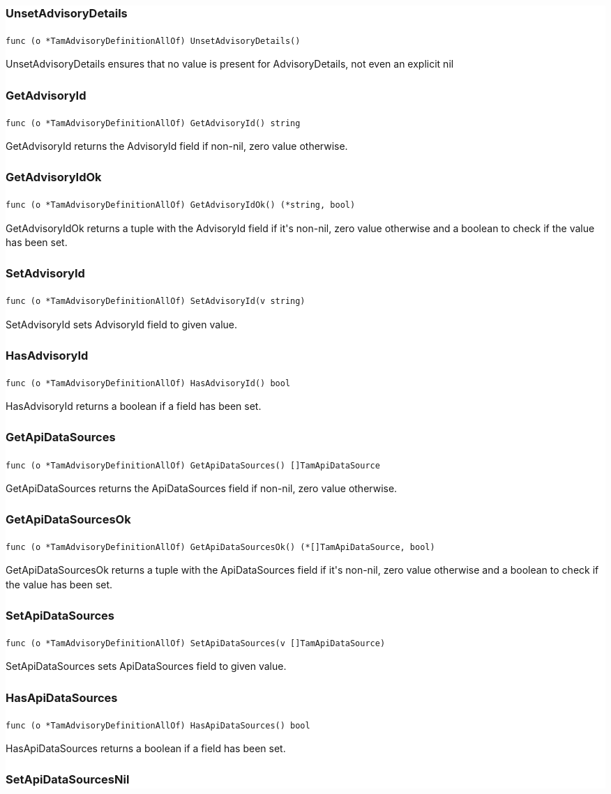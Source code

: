 ### UnsetAdvisoryDetails
`func (o *TamAdvisoryDefinitionAllOf) UnsetAdvisoryDetails()`

UnsetAdvisoryDetails ensures that no value is present for AdvisoryDetails, not even an explicit nil
### GetAdvisoryId

`func (o *TamAdvisoryDefinitionAllOf) GetAdvisoryId() string`

GetAdvisoryId returns the AdvisoryId field if non-nil, zero value otherwise.

### GetAdvisoryIdOk

`func (o *TamAdvisoryDefinitionAllOf) GetAdvisoryIdOk() (*string, bool)`

GetAdvisoryIdOk returns a tuple with the AdvisoryId field if it's non-nil, zero value otherwise
and a boolean to check if the value has been set.

### SetAdvisoryId

`func (o *TamAdvisoryDefinitionAllOf) SetAdvisoryId(v string)`

SetAdvisoryId sets AdvisoryId field to given value.

### HasAdvisoryId

`func (o *TamAdvisoryDefinitionAllOf) HasAdvisoryId() bool`

HasAdvisoryId returns a boolean if a field has been set.

### GetApiDataSources

`func (o *TamAdvisoryDefinitionAllOf) GetApiDataSources() []TamApiDataSource`

GetApiDataSources returns the ApiDataSources field if non-nil, zero value otherwise.

### GetApiDataSourcesOk

`func (o *TamAdvisoryDefinitionAllOf) GetApiDataSourcesOk() (*[]TamApiDataSource, bool)`

GetApiDataSourcesOk returns a tuple with the ApiDataSources field if it's non-nil, zero value otherwise
and a boolean to check if the value has been set.

### SetApiDataSources

`func (o *TamAdvisoryDefinitionAllOf) SetApiDataSources(v []TamApiDataSource)`

SetApiDataSources sets ApiDataSources field to given value.

### HasApiDataSources

`func (o *TamAdvisoryDefinitionAllOf) HasApiDataSources() bool`

HasApiDataSources returns a boolean if a field has been set.

### SetApiDataSourcesNil
